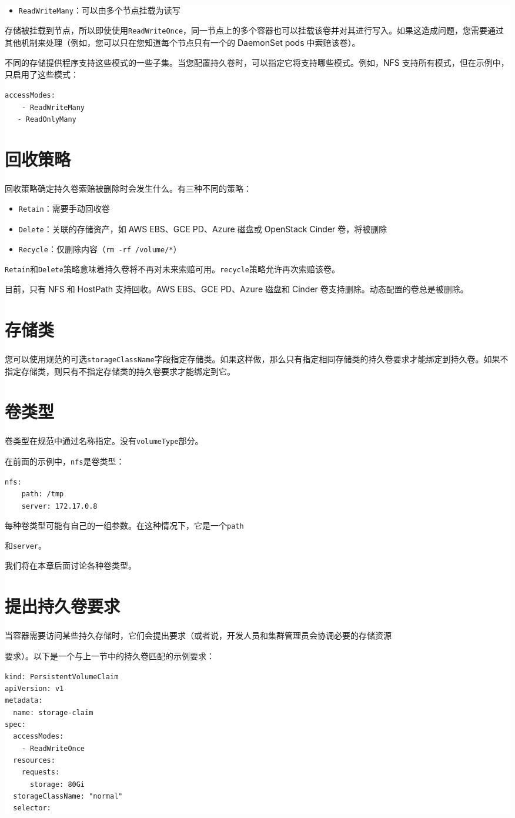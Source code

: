 +   `ReadWriteMany`：可以由多个节点挂载为读写

存储被挂载到节点，所以即使使用`ReadWriteOnce`，同一节点上的多个容器也可以挂载该卷并对其进行写入。如果这造成问题，您需要通过其他机制来处理（例如，您可以只在您知道每个节点只有一个的 DaemonSet pods 中索赔该卷）。

不同的存储提供程序支持这些模式的一些子集。当您配置持久卷时，可以指定它将支持哪些模式。例如，NFS 支持所有模式，但在示例中，只启用了这些模式：

```
accessModes:
    - ReadWriteMany
   - ReadOnlyMany
```

# 回收策略

回收策略确定持久卷索赔被删除时会发生什么。有三种不同的策略：

+   `Retain`：需要手动回收卷

+   `Delete`：关联的存储资产，如 AWS EBS、GCE PD、Azure 磁盘或 OpenStack Cinder 卷，将被删除

+   `Recycle`：仅删除内容（`rm -rf /volume/*`）

`Retain`和`Delete`策略意味着持久卷将不再对未来索赔可用。`recycle`策略允许再次索赔该卷。

目前，只有 NFS 和 HostPath 支持回收。AWS EBS、GCE PD、Azure 磁盘和 Cinder 卷支持删除。动态配置的卷总是被删除。

# 存储类

您可以使用规范的可选`storageClassName`字段指定存储类。如果这样做，那么只有指定相同存储类的持久卷要求才能绑定到持久卷。如果不指定存储类，则只有不指定存储类的持久卷要求才能绑定到它。

# 卷类型

卷类型在规范中通过名称指定。没有`volumeType`部分。

在前面的示例中，`nfs`是卷类型：

```
nfs:
    path: /tmp
    server: 172.17.0.8 
```

每种卷类型可能有自己的一组参数。在这种情况下，它是一个`path`

和`server`。

我们将在本章后面讨论各种卷类型。

# 提出持久卷要求

当容器需要访问某些持久存储时，它们会提出要求（或者说，开发人员和集群管理员会协调必要的存储资源

要求）。以下是一个与上一节中的持久卷匹配的示例要求：

```
kind: PersistentVolumeClaim
apiVersion: v1
metadata:
  name: storage-claim
spec:
  accessModes:
    - ReadWriteOnce
  resources:
    requests:
      storage: 80Gi
  storageClassName: "normal"
  selector:
```